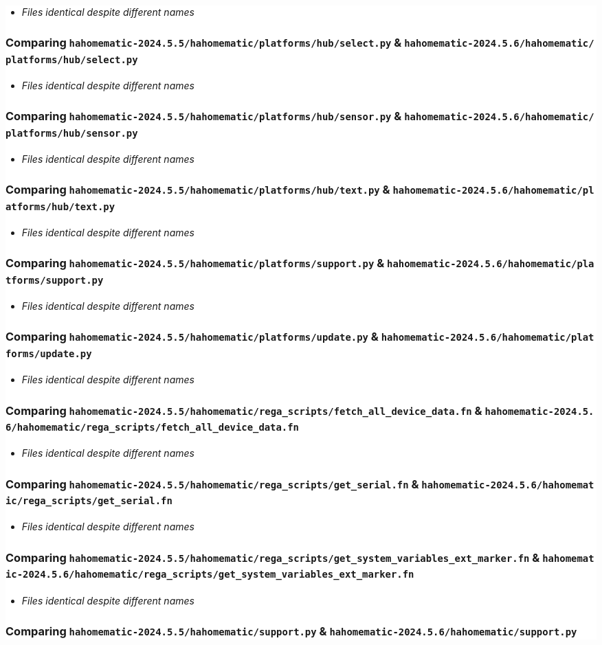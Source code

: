 * *Files identical despite different names*

### Comparing `hahomematic-2024.5.5/hahomematic/platforms/hub/select.py` & `hahomematic-2024.5.6/hahomematic/platforms/hub/select.py`

 * *Files identical despite different names*

### Comparing `hahomematic-2024.5.5/hahomematic/platforms/hub/sensor.py` & `hahomematic-2024.5.6/hahomematic/platforms/hub/sensor.py`

 * *Files identical despite different names*

### Comparing `hahomematic-2024.5.5/hahomematic/platforms/hub/text.py` & `hahomematic-2024.5.6/hahomematic/platforms/hub/text.py`

 * *Files identical despite different names*

### Comparing `hahomematic-2024.5.5/hahomematic/platforms/support.py` & `hahomematic-2024.5.6/hahomematic/platforms/support.py`

 * *Files identical despite different names*

### Comparing `hahomematic-2024.5.5/hahomematic/platforms/update.py` & `hahomematic-2024.5.6/hahomematic/platforms/update.py`

 * *Files identical despite different names*

### Comparing `hahomematic-2024.5.5/hahomematic/rega_scripts/fetch_all_device_data.fn` & `hahomematic-2024.5.6/hahomematic/rega_scripts/fetch_all_device_data.fn`

 * *Files identical despite different names*

### Comparing `hahomematic-2024.5.5/hahomematic/rega_scripts/get_serial.fn` & `hahomematic-2024.5.6/hahomematic/rega_scripts/get_serial.fn`

 * *Files identical despite different names*

### Comparing `hahomematic-2024.5.5/hahomematic/rega_scripts/get_system_variables_ext_marker.fn` & `hahomematic-2024.5.6/hahomematic/rega_scripts/get_system_variables_ext_marker.fn`

 * *Files identical despite different names*

### Comparing `hahomematic-2024.5.5/hahomematic/support.py` & `hahomematic-2024.5.6/hahomematic/support.py`
